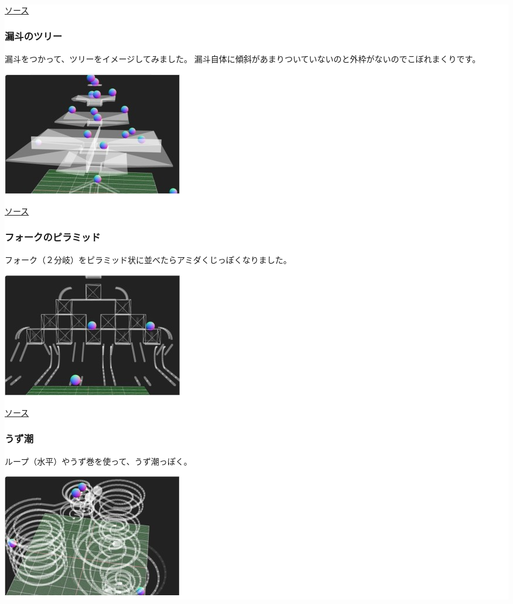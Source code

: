 [ソース](036/036_3.js) 

### 漏斗のツリー

漏斗をつかって、ツリーをイメージしてみました。
漏斗自体に傾斜があまりついていないのと外枠がないのでこぼれまくりです。

![](036/pic/036_ss_4.jpg)

[ソース](036/036_4.js) 

### フォークのピラミッド

フォーク（２分岐）をピラミッド状に並べたらアミダくじっぽくなりました。

![](036/pic/036_ss_5.jpg)

[ソース](036/036_5.js) 


### うず潮

ループ（水平）やうず巻を使って、うず潮っぽく。

![](036/pic/036_ss_6.jpg)
